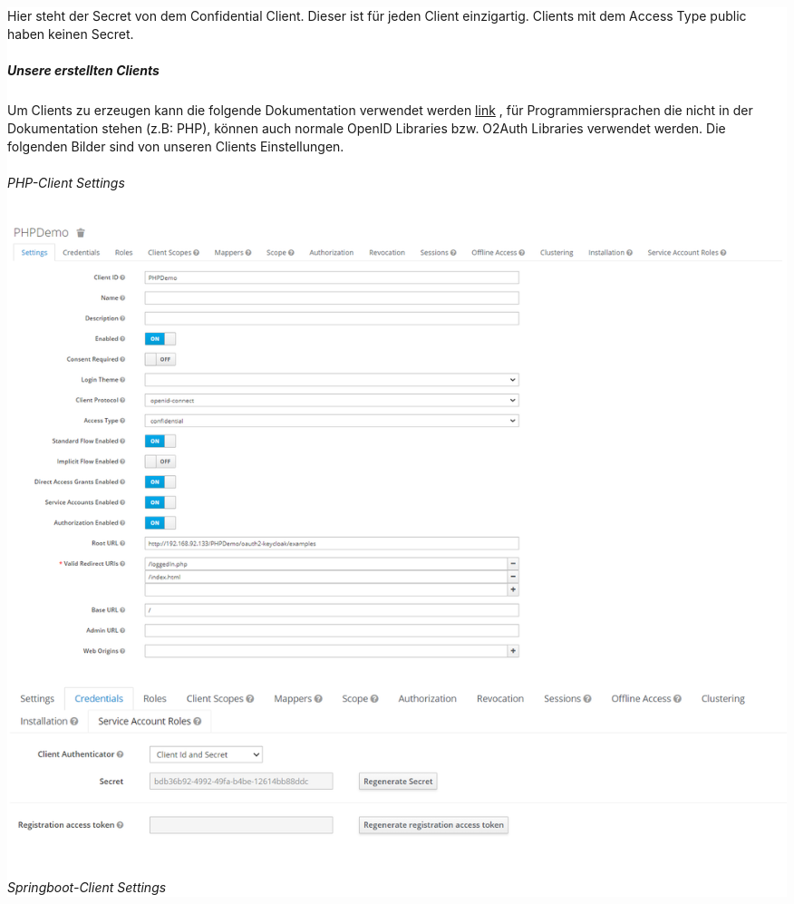 Hier steht der Secret von dem Confidential Client. Dieser ist für jeden Client einzigartig. Clients mit dem Access Type public haben keinen Secret.

##### Unsere erstellten Clients

Um Clients zu erzeugen kann die folgende Dokumentation verwendet werden [link](https://www.keycloak.org/docs/latest/securing_apps/index.html) , für Programmiersprachen die nicht in der Dokumentation stehen (z.B: PHP), können auch normale OpenID Libraries bzw. O2Auth Libraries verwendet werden.  Die folgenden Bilder sind von unseren Clients Einstellungen.

###### PHP-Client Settings

![clientsphp](./images/clientsphp.PNG)

![credentials](./images/credentials.PNG)

###### Springboot-Client Settings
